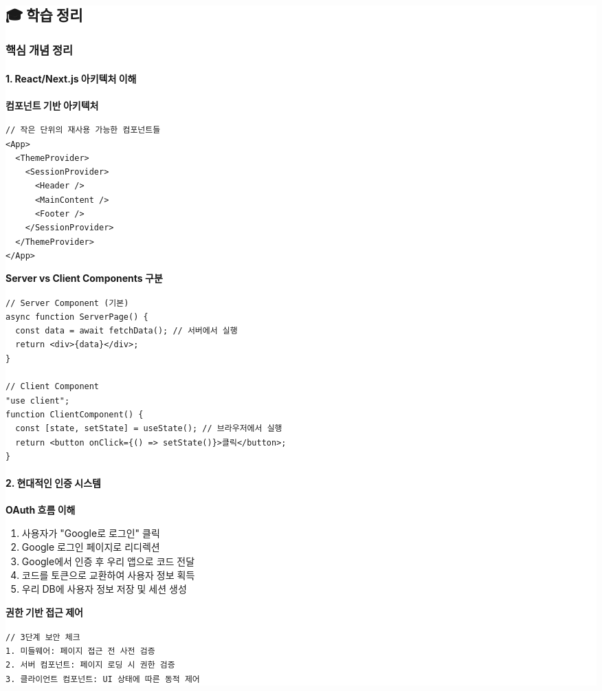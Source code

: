 
## 🎓 학습 정리

### 핵심 개념 정리

#### 1. React/Next.js 아키텍처 이해

**컴포넌트 기반 아키텍처**
```tsx
// 작은 단위의 재사용 가능한 컴포넌트들
<App>
  <ThemeProvider>
    <SessionProvider>
      <Header />
      <MainContent />
      <Footer />
    </SessionProvider>
  </ThemeProvider>
</App>
```

**Server vs Client Components 구분**
```tsx
// Server Component (기본)
async function ServerPage() {
  const data = await fetchData(); // 서버에서 실행
  return <div>{data}</div>;
}

// Client Component
"use client";
function ClientComponent() {
  const [state, setState] = useState(); // 브라우저에서 실행
  return <button onClick={() => setState()}>클릭</button>;
}
```

#### 2. 현대적인 인증 시스템

**OAuth 흐름 이해**
1. 사용자가 "Google로 로그인" 클릭
2. Google 로그인 페이지로 리디렉션
3. Google에서 인증 후 우리 앱으로 코드 전달
4. 코드를 토큰으로 교환하여 사용자 정보 획득
5. 우리 DB에 사용자 정보 저장 및 세션 생성

**권한 기반 접근 제어**
```tsx
// 3단계 보안 체크
1. 미들웨어: 페이지 접근 전 사전 검증
2. 서버 컴포넌트: 페이지 로딩 시 권한 검증  
3. 클라이언트 컴포넌트: UI 상태에 따른 동적 제어
```
